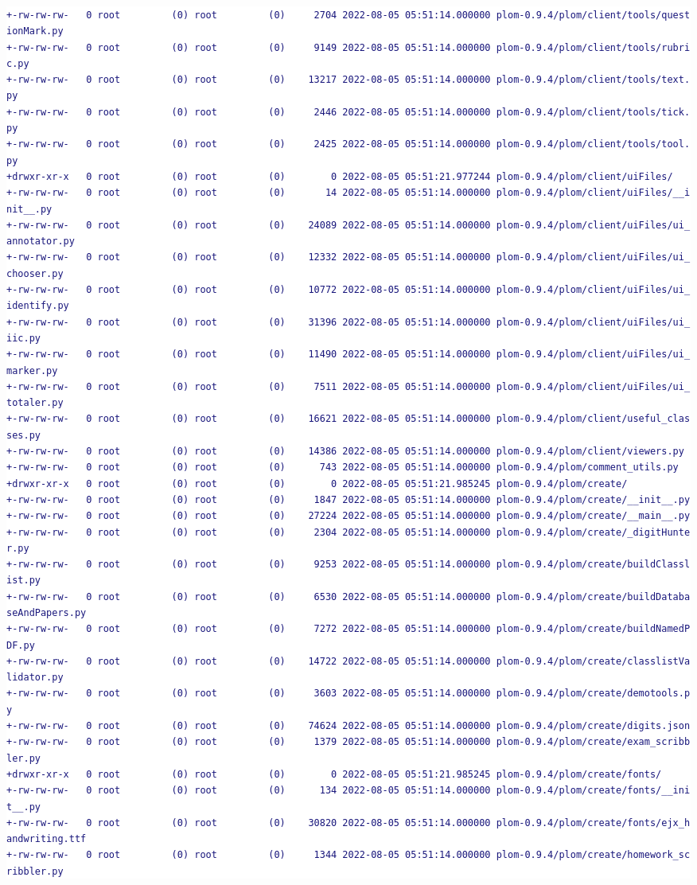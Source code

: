 ```diff
+-rw-rw-rw-   0 root         (0) root         (0)     2704 2022-08-05 05:51:14.000000 plom-0.9.4/plom/client/tools/questionMark.py
+-rw-rw-rw-   0 root         (0) root         (0)     9149 2022-08-05 05:51:14.000000 plom-0.9.4/plom/client/tools/rubric.py
+-rw-rw-rw-   0 root         (0) root         (0)    13217 2022-08-05 05:51:14.000000 plom-0.9.4/plom/client/tools/text.py
+-rw-rw-rw-   0 root         (0) root         (0)     2446 2022-08-05 05:51:14.000000 plom-0.9.4/plom/client/tools/tick.py
+-rw-rw-rw-   0 root         (0) root         (0)     2425 2022-08-05 05:51:14.000000 plom-0.9.4/plom/client/tools/tool.py
+drwxr-xr-x   0 root         (0) root         (0)        0 2022-08-05 05:51:21.977244 plom-0.9.4/plom/client/uiFiles/
+-rw-rw-rw-   0 root         (0) root         (0)       14 2022-08-05 05:51:14.000000 plom-0.9.4/plom/client/uiFiles/__init__.py
+-rw-rw-rw-   0 root         (0) root         (0)    24089 2022-08-05 05:51:14.000000 plom-0.9.4/plom/client/uiFiles/ui_annotator.py
+-rw-rw-rw-   0 root         (0) root         (0)    12332 2022-08-05 05:51:14.000000 plom-0.9.4/plom/client/uiFiles/ui_chooser.py
+-rw-rw-rw-   0 root         (0) root         (0)    10772 2022-08-05 05:51:14.000000 plom-0.9.4/plom/client/uiFiles/ui_identify.py
+-rw-rw-rw-   0 root         (0) root         (0)    31396 2022-08-05 05:51:14.000000 plom-0.9.4/plom/client/uiFiles/ui_iic.py
+-rw-rw-rw-   0 root         (0) root         (0)    11490 2022-08-05 05:51:14.000000 plom-0.9.4/plom/client/uiFiles/ui_marker.py
+-rw-rw-rw-   0 root         (0) root         (0)     7511 2022-08-05 05:51:14.000000 plom-0.9.4/plom/client/uiFiles/ui_totaler.py
+-rw-rw-rw-   0 root         (0) root         (0)    16621 2022-08-05 05:51:14.000000 plom-0.9.4/plom/client/useful_classes.py
+-rw-rw-rw-   0 root         (0) root         (0)    14386 2022-08-05 05:51:14.000000 plom-0.9.4/plom/client/viewers.py
+-rw-rw-rw-   0 root         (0) root         (0)      743 2022-08-05 05:51:14.000000 plom-0.9.4/plom/comment_utils.py
+drwxr-xr-x   0 root         (0) root         (0)        0 2022-08-05 05:51:21.985245 plom-0.9.4/plom/create/
+-rw-rw-rw-   0 root         (0) root         (0)     1847 2022-08-05 05:51:14.000000 plom-0.9.4/plom/create/__init__.py
+-rw-rw-rw-   0 root         (0) root         (0)    27224 2022-08-05 05:51:14.000000 plom-0.9.4/plom/create/__main__.py
+-rw-rw-rw-   0 root         (0) root         (0)     2304 2022-08-05 05:51:14.000000 plom-0.9.4/plom/create/_digitHunter.py
+-rw-rw-rw-   0 root         (0) root         (0)     9253 2022-08-05 05:51:14.000000 plom-0.9.4/plom/create/buildClasslist.py
+-rw-rw-rw-   0 root         (0) root         (0)     6530 2022-08-05 05:51:14.000000 plom-0.9.4/plom/create/buildDatabaseAndPapers.py
+-rw-rw-rw-   0 root         (0) root         (0)     7272 2022-08-05 05:51:14.000000 plom-0.9.4/plom/create/buildNamedPDF.py
+-rw-rw-rw-   0 root         (0) root         (0)    14722 2022-08-05 05:51:14.000000 plom-0.9.4/plom/create/classlistValidator.py
+-rw-rw-rw-   0 root         (0) root         (0)     3603 2022-08-05 05:51:14.000000 plom-0.9.4/plom/create/demotools.py
+-rw-rw-rw-   0 root         (0) root         (0)    74624 2022-08-05 05:51:14.000000 plom-0.9.4/plom/create/digits.json
+-rw-rw-rw-   0 root         (0) root         (0)     1379 2022-08-05 05:51:14.000000 plom-0.9.4/plom/create/exam_scribbler.py
+drwxr-xr-x   0 root         (0) root         (0)        0 2022-08-05 05:51:21.985245 plom-0.9.4/plom/create/fonts/
+-rw-rw-rw-   0 root         (0) root         (0)      134 2022-08-05 05:51:14.000000 plom-0.9.4/plom/create/fonts/__init__.py
+-rw-rw-rw-   0 root         (0) root         (0)    30820 2022-08-05 05:51:14.000000 plom-0.9.4/plom/create/fonts/ejx_handwriting.ttf
+-rw-rw-rw-   0 root         (0) root         (0)     1344 2022-08-05 05:51:14.000000 plom-0.9.4/plom/create/homework_scribbler.py
```